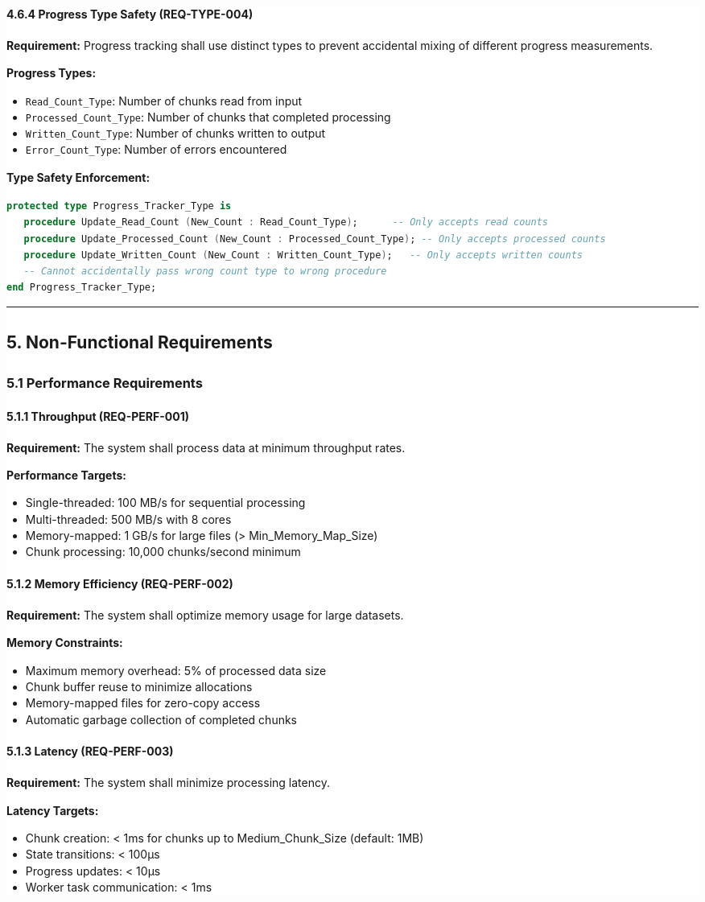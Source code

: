 #### 4.6.4 Progress Type Safety (REQ-TYPE-004)
**Requirement:** Progress tracking shall use distinct types to prevent accidental mixing of different progress measurements.

**Progress Types:**
- `Read_Count_Type`: Number of chunks read from input
- `Processed_Count_Type`: Number of chunks that completed processing
- `Written_Count_Type`: Number of chunks written to output
- `Error_Count_Type`: Number of errors encountered

**Type Safety Enforcement:**
```ada
protected type Progress_Tracker_Type is
   procedure Update_Read_Count (New_Count : Read_Count_Type);      -- Only accepts read counts
   procedure Update_Processed_Count (New_Count : Processed_Count_Type); -- Only accepts processed counts
   procedure Update_Written_Count (New_Count : Written_Count_Type);   -- Only accepts written counts
   -- Cannot accidentally pass wrong count type to wrong procedure
end Progress_Tracker_Type;
```

---

## 5. Non-Functional Requirements

### 5.1 Performance Requirements

#### 5.1.1 Throughput (REQ-PERF-001)
**Requirement:** The system shall process data at minimum throughput rates.

**Performance Targets:**
- Single-threaded: 100 MB/s for sequential processing
- Multi-threaded: 500 MB/s with 8 cores
- Memory-mapped: 1 GB/s for large files (> Min_Memory_Map_Size)
- Chunk processing: 10,000 chunks/second minimum

#### 5.1.2 Memory Efficiency (REQ-PERF-002)
**Requirement:** The system shall optimize memory usage for large datasets.

**Memory Constraints:**
- Maximum memory overhead: 5% of processed data size
- Chunk buffer reuse to minimize allocations
- Memory-mapped files for zero-copy access
- Automatic garbage collection of completed chunks

#### 5.1.3 Latency (REQ-PERF-003)
**Requirement:** The system shall minimize processing latency.

**Latency Targets:**
- Chunk creation: < 1ms for chunks up to Medium_Chunk_Size (default: 1MB)
- State transitions: < 100μs
- Progress updates: < 10μs
- Worker task communication: < 1ms
